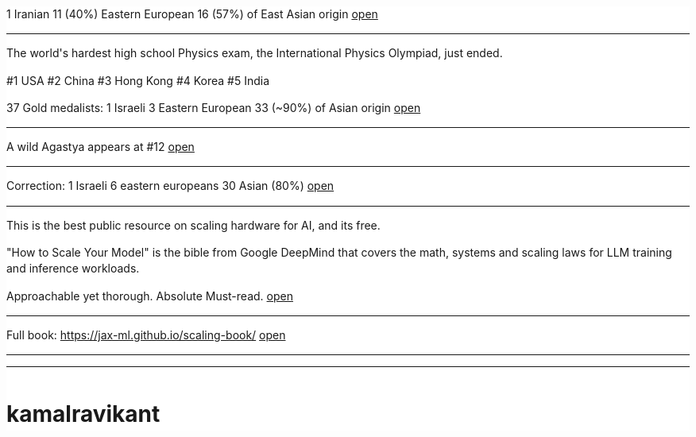 1 Iranian
11 (40%) Eastern European
16 (57%) of East Asian origin
[open](https://x.com/deedydas/status/1951474816818749547)

---

The world's hardest high school Physics exam, the International Physics Olympiad, just ended.

#1 USA
#2 China
#3 Hong Kong
#4 Korea
#5 India

37 Gold medalists:
1 Israeli
3 Eastern European
33 (~90%) of Asian origin
[open](https://x.com/deedydas/status/1951328994663813157)

---

A wild Agastya appears at #12
[open](https://x.com/deedydas/status/1951332732870730006)

---

Correction:
1 Israeli
6 eastern europeans
30 Asian (80%)
[open](https://x.com/deedydas/status/1951369452609790349)

---

This is the best public resource on scaling hardware for AI, and its free.

"How to Scale Your Model" is the bible from Google DeepMind that covers the math, systems and scaling laws for LLM training and inference workloads.

Approachable yet thorough. Absolute Must-read.
[open](https://x.com/deedydas/status/1951102602638504018)

---

Full book:
https://jax-ml.github.io/scaling-book/
[open](https://x.com/deedydas/status/1951102615426834572)

---

---

# kamalravikant
